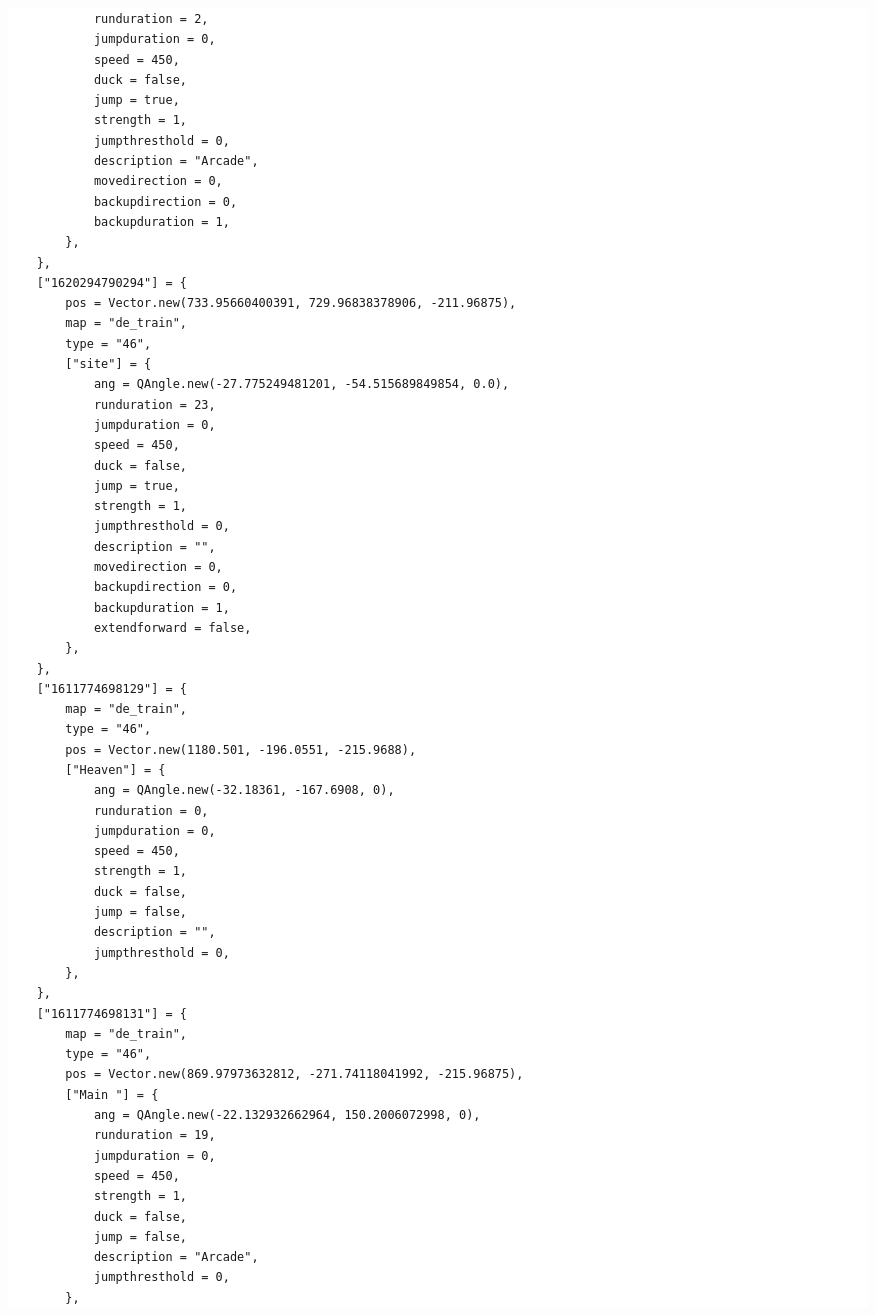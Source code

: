                 runduration = 2,
                jumpduration = 0,
                speed = 450,
                duck = false,
                jump = true,
                strength = 1,
                jumpthresthold = 0,
                description = "Arcade",
                movedirection = 0,
                backupdirection = 0,
                backupduration = 1,
            },
        },
        ["1620294790294"] = {
            pos = Vector.new(733.95660400391, 729.96838378906, -211.96875),
            map = "de_train",
            type = "46",
            ["site"] = {
                ang = QAngle.new(-27.775249481201, -54.515689849854, 0.0),
                runduration = 23,
                jumpduration = 0,
                speed = 450,
                duck = false,
                jump = true,
                strength = 1,
                jumpthresthold = 0,
                description = "",
                movedirection = 0,
                backupdirection = 0,
                backupduration = 1,
                extendforward = false,
            },
        },
        ["1611774698129"] = {
            map = "de_train",
            type = "46",
            pos = Vector.new(1180.501, -196.0551, -215.9688),
            ["Heaven"] = {
                ang = QAngle.new(-32.18361, -167.6908, 0),
                runduration = 0,
                jumpduration = 0,
                speed = 450,
                strength = 1,
                duck = false,
                jump = false,
                description = "",
                jumpthresthold = 0,
            },
        },
        ["1611774698131"] = {
            map = "de_train",
            type = "46",
            pos = Vector.new(869.97973632812, -271.74118041992, -215.96875),
            ["Main "] = {
                ang = QAngle.new(-22.132932662964, 150.2006072998, 0),
                runduration = 19,
                jumpduration = 0,
                speed = 450,
                strength = 1,
                duck = false,
                jump = false,
                description = "Arcade",
                jumpthresthold = 0,
            },